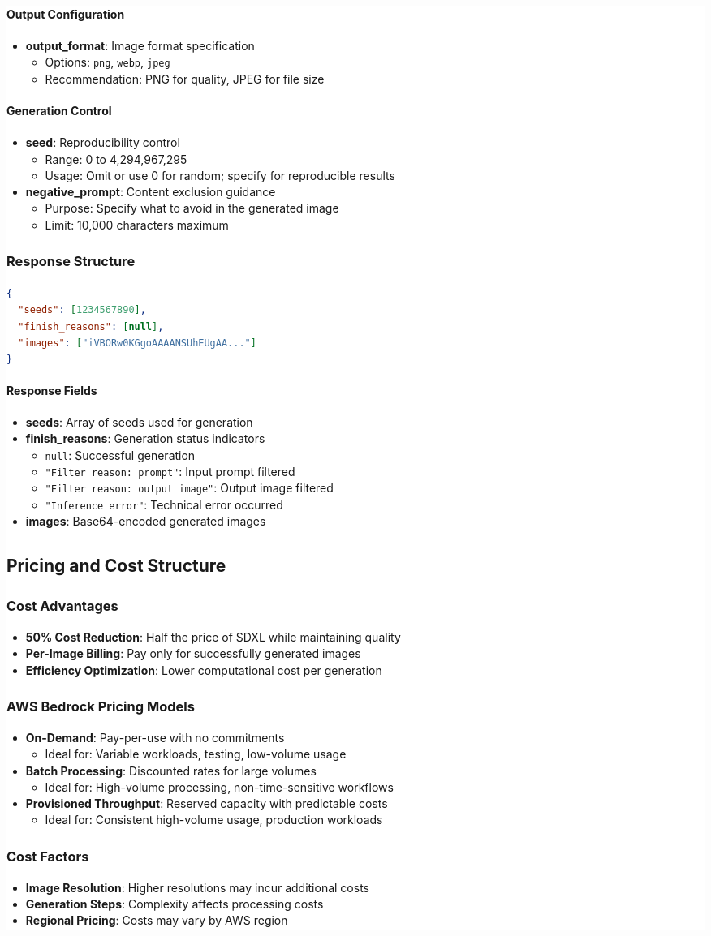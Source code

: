 #### Output Configuration
- **output_format**: Image format specification
  - Options: `png`, `webp`, `jpeg`
  - Recommendation: PNG for quality, JPEG for file size

#### Generation Control
- **seed**: Reproducibility control
  - Range: 0 to 4,294,967,295
  - Usage: Omit or use 0 for random; specify for reproducible results
- **negative_prompt**: Content exclusion guidance
  - Purpose: Specify what to avoid in the generated image
  - Limit: 10,000 characters maximum

### Response Structure
```json
{
  "seeds": [1234567890],
  "finish_reasons": [null],
  "images": ["iVBORw0KGgoAAAANSUhEUgAA..."]
}
```

#### Response Fields
- **seeds**: Array of seeds used for generation
- **finish_reasons**: Generation status indicators
  - `null`: Successful generation
  - `"Filter reason: prompt"`: Input prompt filtered
  - `"Filter reason: output image"`: Output image filtered
  - `"Inference error"`: Technical error occurred
- **images**: Base64-encoded generated images

## Pricing and Cost Structure

### Cost Advantages
- **50% Cost Reduction**: Half the price of SDXL while maintaining quality
- **Per-Image Billing**: Pay only for successfully generated images
- **Efficiency Optimization**: Lower computational cost per generation

### AWS Bedrock Pricing Models
- **On-Demand**: Pay-per-use with no commitments
  - Ideal for: Variable workloads, testing, low-volume usage
- **Batch Processing**: Discounted rates for large volumes
  - Ideal for: High-volume processing, non-time-sensitive workflows
- **Provisioned Throughput**: Reserved capacity with predictable costs
  - Ideal for: Consistent high-volume usage, production workloads

### Cost Factors
- **Image Resolution**: Higher resolutions may incur additional costs
- **Generation Steps**: Complexity affects processing costs
- **Regional Pricing**: Costs may vary by AWS region

